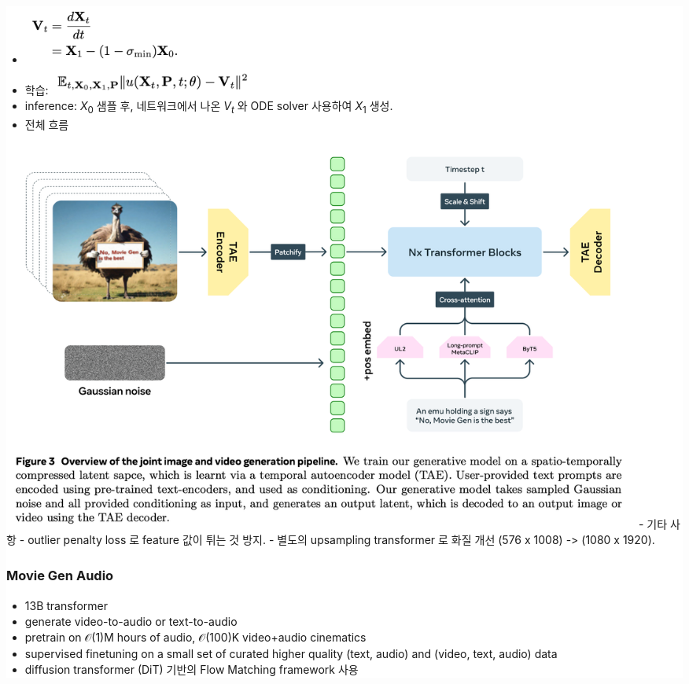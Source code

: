    - <img src="/data/papers/moviegen/velocity.png" width="200" />
   - 학습: <img src="/data/papers/moviegen/videoloss.png" width="250" />
   - inference: $X_0$ 샘플 후, 네트워크에서 나온 $V_t$ 와 ODE solver 사용하여 $X_1$ 생성.
- 전체 흐름  
<img src="/data/papers/moviegen/videogeneration.png" width="800" />   
- 기타 사항
   - outlier penalty loss 로 feature 값이 튀는 것 방지.
   - 별도의 upsampling transformer 로 화질 개선 (576 x 1008) -> (1080 x 1920).

### Movie Gen Audio
- 13B transformer
- generate video-to-audio or text-to-audio
- pretrain on $\mathcal{O}(1)$M hours of audio, $\mathcal{O}(100)$K video+audio cinematics
- supervised finetuning on a small set of curated higher quality (text, audio) and (video, text, audio) data
- diffusion transformer (DiT) 기반의 Flow Matching framework 사용  